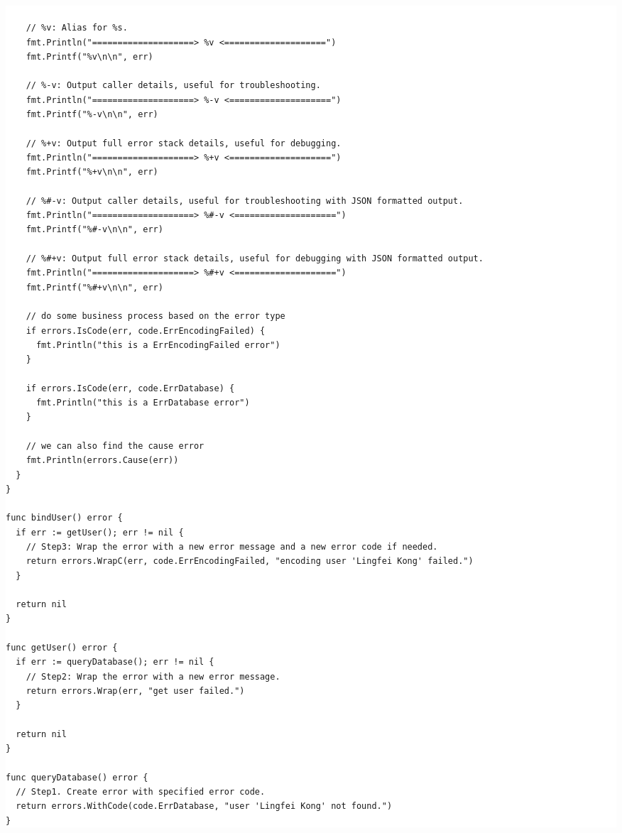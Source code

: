 ```

    // %v: Alias for %s.
    fmt.Println("====================> %v <====================")
    fmt.Printf("%v\n\n", err)

    // %-v: Output caller details, useful for troubleshooting.
    fmt.Println("====================> %-v <====================")
    fmt.Printf("%-v\n\n", err)

    // %+v: Output full error stack details, useful for debugging.
    fmt.Println("====================> %+v <====================")
    fmt.Printf("%+v\n\n", err)

    // %#-v: Output caller details, useful for troubleshooting with JSON formatted output.
    fmt.Println("====================> %#-v <====================")
    fmt.Printf("%#-v\n\n", err)

    // %#+v: Output full error stack details, useful for debugging with JSON formatted output.
    fmt.Println("====================> %#+v <====================")
    fmt.Printf("%#+v\n\n", err)

    // do some business process based on the error type
    if errors.IsCode(err, code.ErrEncodingFailed) {
      fmt.Println("this is a ErrEncodingFailed error")
    }

    if errors.IsCode(err, code.ErrDatabase) {
      fmt.Println("this is a ErrDatabase error")
    }

    // we can also find the cause error
    fmt.Println(errors.Cause(err))
  }
}

func bindUser() error {
  if err := getUser(); err != nil {
    // Step3: Wrap the error with a new error message and a new error code if needed.
    return errors.WrapC(err, code.ErrEncodingFailed, "encoding user 'Lingfei Kong' failed.")
  }

  return nil
}

func getUser() error {
  if err := queryDatabase(); err != nil {
    // Step2: Wrap the error with a new error message.
    return errors.Wrap(err, "get user failed.")
  }

  return nil
}

func queryDatabase() error {
  // Step1. Create error with specified error code.
  return errors.WithCode(code.ErrDatabase, "user 'Lingfei Kong' not found.")
}
```
